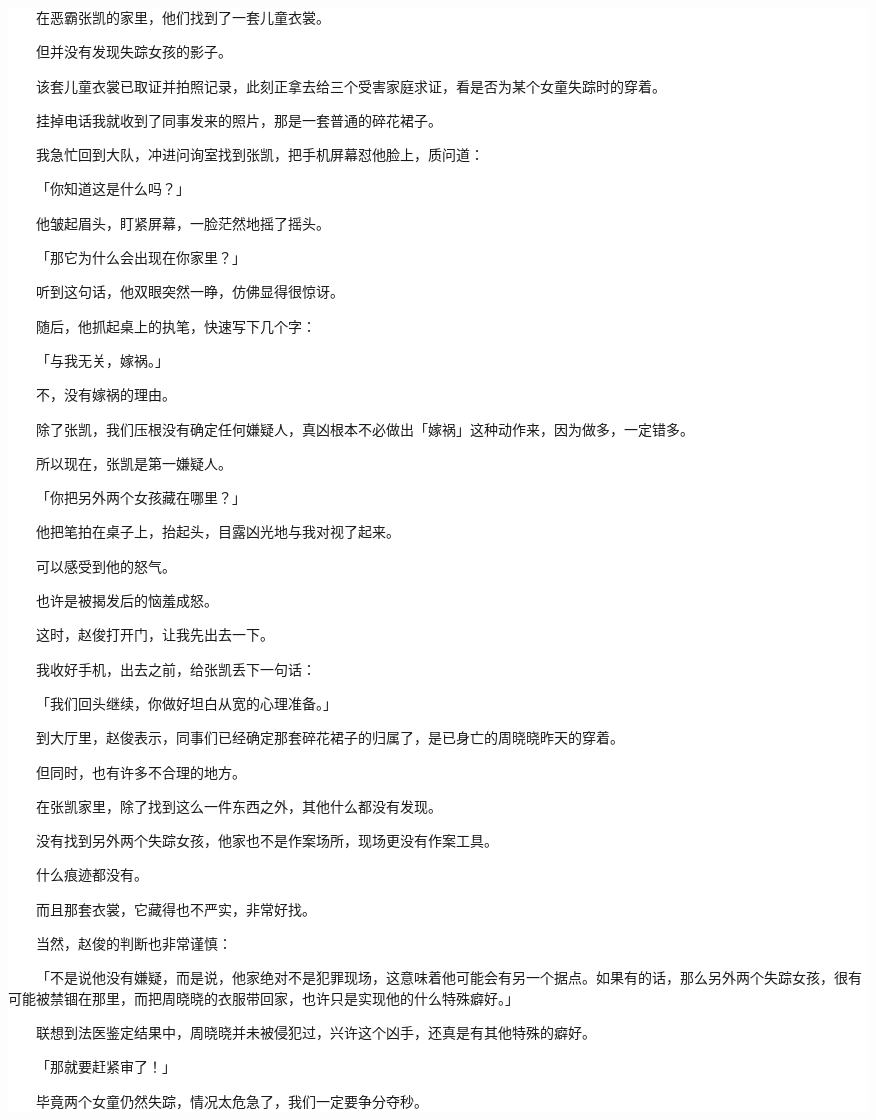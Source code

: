 &emsp;&emsp;在恶霸张凯的家里，他们找到了一套儿童衣裳。  
  
&emsp;&emsp;但并没有发现失踪女孩的影子。  
  
&emsp;&emsp;该套儿童衣裳已取证并拍照记录，此刻正拿去给三个受害家庭求证，看是否为某个女童失踪时的穿着。  
  
&emsp;&emsp;挂掉电话我就收到了同事发来的照片，那是一套普通的碎花裙子。  
  
&emsp;&emsp;我急忙回到大队，冲进问询室找到张凯，把手机屏幕怼他脸上，质问道：  
  
&emsp;&emsp;「你知道这是什么吗？」  
  
&emsp;&emsp;他皱起眉头，盯紧屏幕，一脸茫然地摇了摇头。  
  
&emsp;&emsp;「那它为什么会出现在你家里？」  
  
&emsp;&emsp;听到这句话，他双眼突然一睁，仿佛显得很惊讶。  
  
&emsp;&emsp;随后，他抓起桌上的执笔，快速写下几个字：  
  
&emsp;&emsp;「与我无关，嫁祸。」  
  
&emsp;&emsp;不，没有嫁祸的理由。  
  
&emsp;&emsp;除了张凯，我们压根没有确定任何嫌疑人，真凶根本不必做出「嫁祸」这种动作来，因为做多，一定错多。  
  
&emsp;&emsp;所以现在，张凯是第一嫌疑人。  
  
&emsp;&emsp;「你把另外两个女孩藏在哪里？」  
  
&emsp;&emsp;他把笔拍在桌子上，抬起头，目露凶光地与我对视了起来。  
  
&emsp;&emsp;可以感受到他的怒气。  
  
&emsp;&emsp;也许是被揭发后的恼羞成怒。  
  
&emsp;&emsp;这时，赵俊打开门，让我先出去一下。  
  
&emsp;&emsp;我收好手机，出去之前，给张凯丢下一句话：  
  
&emsp;&emsp;「我们回头继续，你做好坦白从宽的心理准备。」  
  
&emsp;&emsp;到大厅里，赵俊表示，同事们已经确定那套碎花裙子的归属了，是已身亡的周晓晓昨天的穿着。  
  
&emsp;&emsp;但同时，也有许多不合理的地方。  
  
&emsp;&emsp;在张凯家里，除了找到这么一件东西之外，其他什么都没有发现。  
  
&emsp;&emsp;没有找到另外两个失踪女孩，他家也不是作案场所，现场更没有作案工具。  
  
&emsp;&emsp;什么痕迹都没有。  
  
&emsp;&emsp;而且那套衣裳，它藏得也不严实，非常好找。  
  
&emsp;&emsp;当然，赵俊的判断也非常谨慎：  
  
&emsp;&emsp;「不是说他没有嫌疑，而是说，他家绝对不是犯罪现场，这意味着他可能会有另一个据点。如果有的话，那么另外两个失踪女孩，很有可能被禁锢在那里，而把周晓晓的衣服带回家，也许只是实现他的什么特殊癖好。」  
  
&emsp;&emsp;联想到法医鉴定结果中，周晓晓并未被侵犯过，兴许这个凶手，还真是有其他特殊的癖好。  
  
&emsp;&emsp;「那就要赶紧审了！」  
  
&emsp;&emsp;毕竟两个女童仍然失踪，情况太危急了，我们一定要争分夺秒。  
  
